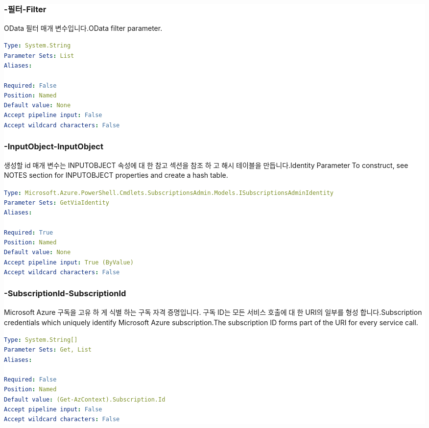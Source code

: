 ### <span data-ttu-id="ecb81-116">-필터</span><span class="sxs-lookup"><span data-stu-id="ecb81-116">-Filter</span></span>
<span data-ttu-id="ecb81-117">OData 필터 매개 변수입니다.</span><span class="sxs-lookup"><span data-stu-id="ecb81-117">OData filter parameter.</span></span>

```yaml
Type: System.String
Parameter Sets: List
Aliases:

Required: False
Position: Named
Default value: None
Accept pipeline input: False
Accept wildcard characters: False

```

### <span data-ttu-id="ecb81-118">-InputObject</span><span class="sxs-lookup"><span data-stu-id="ecb81-118">-InputObject</span></span>
<span data-ttu-id="ecb81-119">생성할 id 매개 변수는 INPUTOBJECT 속성에 대 한 참고 섹션을 참조 하 고 해시 테이블을 만듭니다.</span><span class="sxs-lookup"><span data-stu-id="ecb81-119">Identity Parameter To construct, see NOTES section for INPUTOBJECT properties and create a hash table.</span></span>

```yaml
Type: Microsoft.Azure.PowerShell.Cmdlets.SubscriptionsAdmin.Models.ISubscriptionsAdminIdentity
Parameter Sets: GetViaIdentity
Aliases:

Required: True
Position: Named
Default value: None
Accept pipeline input: True (ByValue)
Accept wildcard characters: False

```

### <span data-ttu-id="ecb81-120">-SubscriptionId</span><span class="sxs-lookup"><span data-stu-id="ecb81-120">-SubscriptionId</span></span>
<span data-ttu-id="ecb81-121">Microsoft Azure 구독을 고유 하 게 식별 하는 구독 자격 증명입니다. 구독 ID는 모든 서비스 호출에 대 한 URI의 일부를 형성 합니다.</span><span class="sxs-lookup"><span data-stu-id="ecb81-121">Subscription credentials which uniquely identify Microsoft Azure subscription.The subscription ID forms part of the URI for every service call.</span></span>

```yaml
Type: System.String[]
Parameter Sets: Get, List
Aliases:

Required: False
Position: Named
Default value: (Get-AzContext).Subscription.Id
Accept pipeline input: False
Accept wildcard characters: False

```
